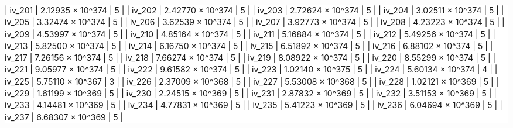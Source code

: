| iv_201 | 2.12935 × 10^374 | 5 |
| iv_202 | 2.42770 × 10^374 | 5 |
| iv_203 | 2.72624 × 10^374 | 5 |
| iv_204 | 3.02511 × 10^374 | 5 |
| iv_205 | 3.32474 × 10^374 | 5 |
| iv_206 | 3.62539 × 10^374 | 5 |
| iv_207 | 3.92773 × 10^374 | 5 |
| iv_208 | 4.23223 × 10^374 | 5 |
| iv_209 | 4.53997 × 10^374 | 5 |
| iv_210 | 4.85164 × 10^374 | 5 |
| iv_211 | 5.16884 × 10^374 | 5 |
| iv_212 | 5.49256 × 10^374 | 5 |
| iv_213 | 5.82500 × 10^374 | 5 |
| iv_214 | 6.16750 × 10^374 | 5 |
| iv_215 | 6.51892 × 10^374 | 5 |
| iv_216 | 6.88102 × 10^374 | 5 |
| iv_217 | 7.26156 × 10^374 | 5 |
| iv_218 | 7.66274 × 10^374 | 5 |
| iv_219 | 8.08922 × 10^374 | 5 |
| iv_220 | 8.55299 × 10^374 | 5 |
| iv_221 | 9.05977 × 10^374 | 5 |
| iv_222 | 9.61582 × 10^374 | 5 |
| iv_223 | 1.02140 × 10^375 | 5 |
| iv_224 | 5.60134 × 10^374 | 4 |
| iv_225 | 5.75110 × 10^367 | 3 |
| iv_226 | 2.37009 × 10^368 | 5 |
| iv_227 | 5.53008 × 10^368 | 5 |
| iv_228 | 1.02121 × 10^369 | 5 |
| iv_229 | 1.61199 × 10^369 | 5 |
| iv_230 | 2.24515 × 10^369 | 5 |
| iv_231 | 2.87832 × 10^369 | 5 |
| iv_232 | 3.51153 × 10^369 | 5 |
| iv_233 | 4.14481 × 10^369 | 5 |
| iv_234 | 4.77831 × 10^369 | 5 |
| iv_235 | 5.41223 × 10^369 | 5 |
| iv_236 | 6.04694 × 10^369 | 5 |
| iv_237 | 6.68307 × 10^369 | 5 |